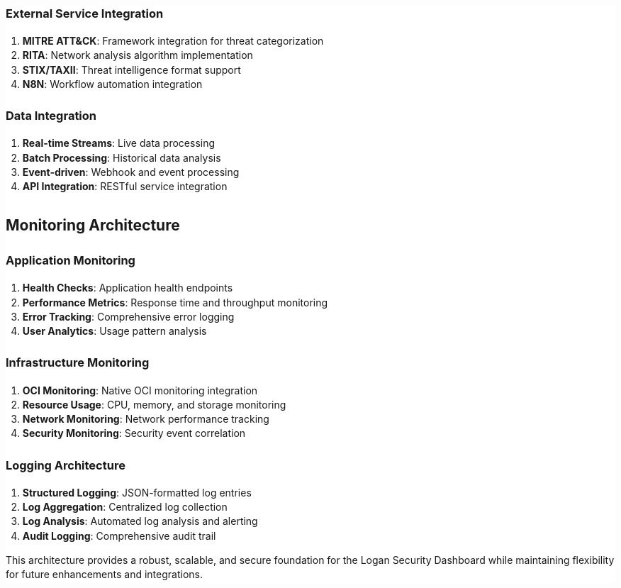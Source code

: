 ### External Service Integration

1. **MITRE ATT&CK**: Framework integration for threat categorization
2. **RITA**: Network analysis algorithm implementation
3. **STIX/TAXII**: Threat intelligence format support
4. **N8N**: Workflow automation integration

### Data Integration

1. **Real-time Streams**: Live data processing
2. **Batch Processing**: Historical data analysis
3. **Event-driven**: Webhook and event processing
4. **API Integration**: RESTful service integration

## Monitoring Architecture

### Application Monitoring

1. **Health Checks**: Application health endpoints
2. **Performance Metrics**: Response time and throughput monitoring
3. **Error Tracking**: Comprehensive error logging
4. **User Analytics**: Usage pattern analysis

### Infrastructure Monitoring

1. **OCI Monitoring**: Native OCI monitoring integration
2. **Resource Usage**: CPU, memory, and storage monitoring
3. **Network Monitoring**: Network performance tracking
4. **Security Monitoring**: Security event correlation

### Logging Architecture

1. **Structured Logging**: JSON-formatted log entries
2. **Log Aggregation**: Centralized log collection
3. **Log Analysis**: Automated log analysis and alerting
4. **Audit Logging**: Comprehensive audit trail

This architecture provides a robust, scalable, and secure foundation for the Logan Security Dashboard while maintaining flexibility for future enhancements and integrations.